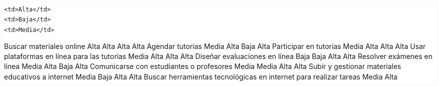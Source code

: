     <td>Alta</td>
    <td>Baja</td>
    <td>Media</td>
  </tr>
  <tr>
    <td>Buscar materiales online</td>
    <td>Alta</td>
    <td>Alta</td>
    <td>Alta</td>
    <td>Alta</td>
  </tr>
  <tr>
    <td>Agendar tutorí­as</td>
    <td>Media</td>
    <td>Alta</td>
    <td>Baja</td>
    <td>Alta</td>
  </tr>
  <tr>
    <td>Participar en tutorí­as</td>
    <td>Media</td>
    <td>Alta</td>
    <td>Alta</td>
    <td>Alta</td>
  </tr>
  <tr>
    <td>Usar plataformas en lí­nea para las tutorí­as</td>
    <td>Media</td>
    <td>Alta</td>
    <td>Alta</td>
    <td>Alta</td>
  </tr>
  <tr>
    <td>Diseñar evaluaciones en línea</td>
    <td>Baja</td>
    <td>Baja</td>
    <td>Alta</td>
    <td>Alta</td>
  </tr>
  <tr>
    <td>Resolver exámenes en lí­nea</td>
    <td>Media</td>
    <td>Alta</td>
    <td>Baja</td>
    <td>Alta</td>
  </tr>
  <tr>
    <td>Comunicarse con estudiantes o profesores</td>
    <td>Media</td>
    <td>Media</td>
    <td>Alta</td>
    <td>Alta</td>
  </tr>
  <tr>
    <td>Subir y gestionar materiales educativos a internet</td>
    <td>Media</td>
    <td>Baja</td>
    <td>Alta</td>
    <td>Alta</td>
  </tr>
  <tr>
    <td>Buscar herramientas tecnológicas en internet para realizar tareas</td>
    <td>Media</td>
    <td>Alta</td>